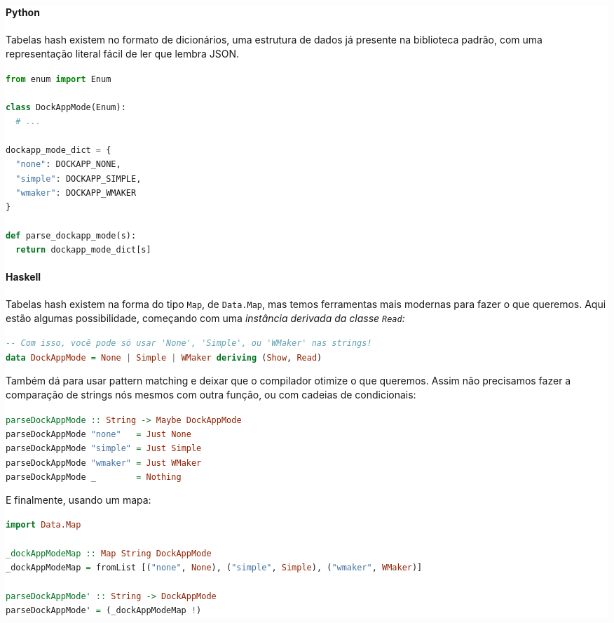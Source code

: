 #### Python

Tabelas hash existem no formato de dicionários, uma estrutura de dados já
presente na biblioteca padrão, com uma representação literal fácil de ler que
lembra JSON.

```python
from enum import Enum

class DockAppMode(Enum):
  # ...

dockapp_mode_dict = {
  "none": DOCKAPP_NONE,
  "simple": DOCKAPP_SIMPLE,
  "wmaker": DOCKAPP_WMAKER
}

def parse_dockapp_mode(s):
  return dockapp_mode_dict[s]
```

#### Haskell

Tabelas hash existem na forma do tipo `Map`, de `Data.Map`, mas temos
ferramentas mais modernas para fazer o que queremos. Aqui estão algumas
possibilidade, começando com uma _instância derivada da classe `Read`:_

```haskell
-- Com isso, você pode só usar 'None', 'Simple', ou 'WMaker' nas strings!
data DockAppMode = None | Simple | WMaker deriving (Show, Read)
```

Também dá para usar pattern matching e deixar que o compilador otimize o que
queremos. Assim não precisamos fazer a comparação de strings nós mesmos com
outra função, ou com cadeias de condicionais:

```haskell
parseDockAppMode :: String -> Maybe DockAppMode
parseDockAppMode "none"   = Just None
parseDockAppMode "simple" = Just Simple
parseDockAppMode "wmaker" = Just WMaker
parseDockAppMode _        = Nothing
```

E finalmente, usando um mapa:

```haskell
import Data.Map

_dockAppModeMap :: Map String DockAppMode
_dockAppModeMap = fromList [("none", None), ("simple", Simple), ("wmaker", WMaker)]

parseDockAppMode' :: String -> DockAppMode
parseDockAppMode' = (_dockAppModeMap !)
```


[haskell-profiling]: https://book.realworldhaskell.org/read/profiling-and-optimization.html
[stalonetray]: https://github.com/kolbusa/stalonetray
[snippet]: https://github.com/kolbusa/stalonetray/blob/4e92d630c8fe701d55e0f4493d989310adea3663/src/settings.c#L147-L156
[uthash]: https://github.com/troydhanson/uthash/blob/master/src/uthash.h
[rust-hashmap]: https://doc.rust-lang.org/book/ch08-03-hash-maps.html
[rust-patterns]: https://doc.rust-lang.org/book/ch18-03-pattern-syntax.html